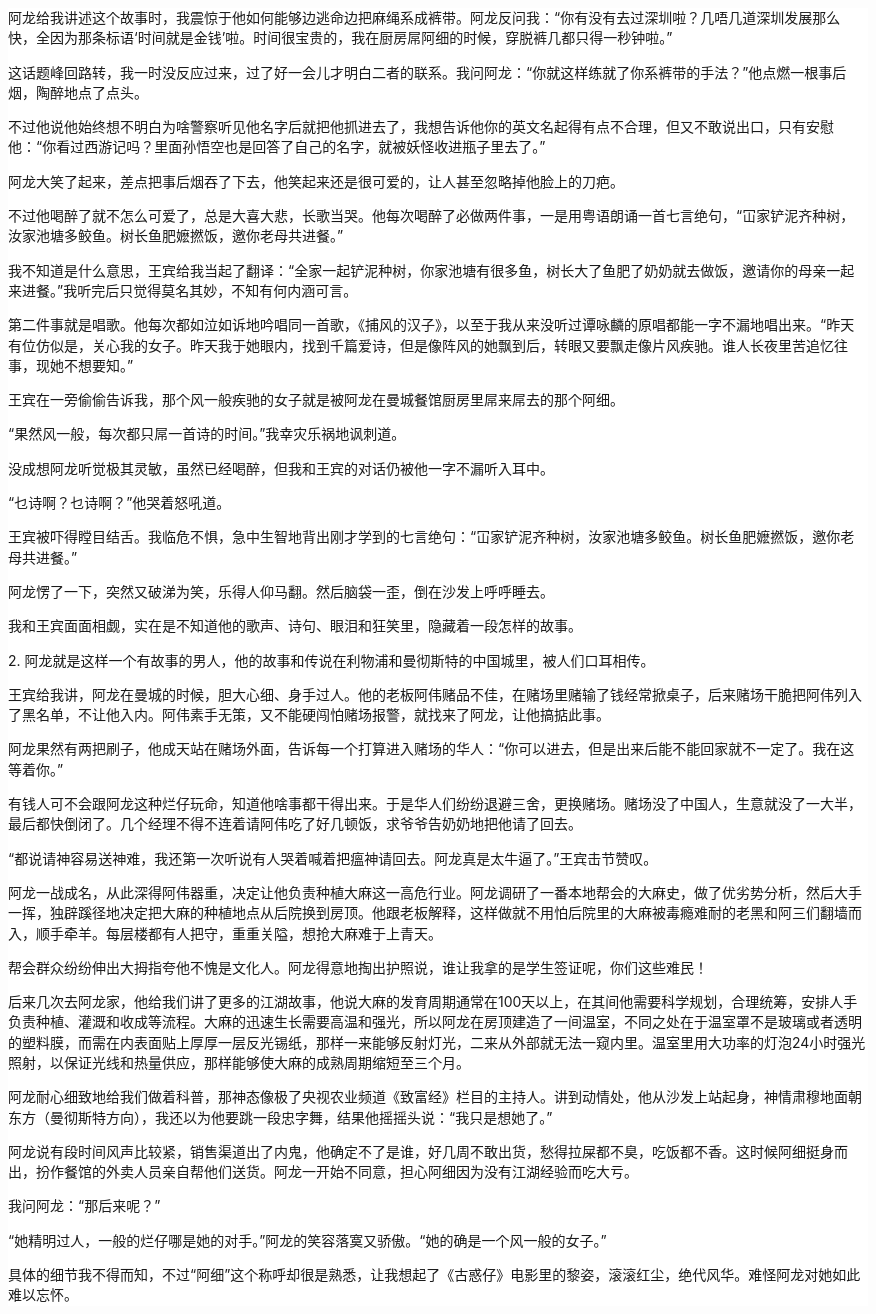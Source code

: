 阿龙给我讲述这个故事时，我震惊于他如何能够边逃命边把麻绳系成裤带。阿龙反问我：“你有没有去过深圳啦？几唔几道深圳发展那么快，全因为那条标语‘时间就是金钱’啦。时间很宝贵的，我在厨房屌阿细的时候，穿脱裤几都只得一秒钟啦。”

这话题峰回路转，我一时没反应过来，过了好一会儿才明白二者的联系。我问阿龙：“你就这样练就了你系裤带的手法？”他点燃一根事后烟，陶醉地点了点头。

不过他说他始终想不明白为啥警察听见他名字后就把他抓进去了，我想告诉他你的英文名起得有点不合理，但又不敢说出口，只有安慰他：“你看过西游记吗？里面孙悟空也是回答了自己的名字，就被妖怪收进瓶子里去了。”

阿龙大笑了起来，差点把事后烟吞了下去，他笑起来还是很可爱的，让人甚至忽略掉他脸上的刀疤。

不过他喝醉了就不怎么可爱了，总是大喜大悲，长歌当哭。他每次喝醉了必做两件事，一是用粤语朗诵一首七言绝句，“冚家铲泥齐种树，汝家池塘多鲛鱼。树长鱼肥嬷撚饭，邀你老母共进餐。” 

我不知道是什么意思，王宾给我当起了翻译：“全家一起铲泥种树，你家池塘有很多鱼，树长大了鱼肥了奶奶就去做饭，邀请你的母亲一起来进餐。”我听完后只觉得莫名其妙，不知有何内涵可言。

第二件事就是唱歌。他每次都如泣如诉地吟唱同一首歌，《捕风的汉子》，以至于我从来没听过谭咏麟的原唱都能一字不漏地唱出来。“昨天有位仿似是，关心我的女子。昨天我于她眼内，找到千篇爱诗，但是像阵风的她飘到后，转眼又要飘走像片风疾驰。谁人长夜里苦追忆往事，现她不想要知。”

王宾在一旁偷偷告诉我，那个风一般疾驰的女子就是被阿龙在曼城餐馆厨房里屌来屌去的那个阿细。

“果然风一般，每次都只屌一首诗的时间。”我幸灾乐祸地讽刺道。

没成想阿龙听觉极其灵敏，虽然已经喝醉，但我和王宾的对话仍被他一字不漏听入耳中。

“乜诗啊？乜诗啊？”他哭着怒吼道。

王宾被吓得瞠目结舌。我临危不惧，急中生智地背出刚才学到的七言绝句：“冚家铲泥齐种树，汝家池塘多鲛鱼。树长鱼肥嬷撚饭，邀你老母共进餐。”

阿龙愣了一下，突然又破涕为笑，乐得人仰马翻。然后脑袋一歪，倒在沙发上呼呼睡去。

我和王宾面面相觑，实在是不知道他的歌声、诗句、眼泪和狂笑里，隐藏着一段怎样的故事。


2\. 阿龙就是这样一个有故事的男人，他的故事和传说在利物浦和曼彻斯特的中国城里，被人们口耳相传。

王宾给我讲，阿龙在曼城的时候，胆大心细、身手过人。他的老板阿伟赌品不佳，在赌场里赌输了钱经常掀桌子，后来赌场干脆把阿伟列入了黑名单，不让他入内。阿伟素手无策，又不能硬闯怕赌场报警，就找来了阿龙，让他搞掂此事。

阿龙果然有两把刷子，他成天站在赌场外面，告诉每一个打算进入赌场的华人：“你可以进去，但是出来后能不能回家就不一定了。我在这等着你。”

有钱人可不会跟阿龙这种烂仔玩命，知道他啥事都干得出来。于是华人们纷纷退避三舍，更换赌场。赌场没了中国人，生意就没了一大半，最后都快倒闭了。几个经理不得不连着请阿伟吃了好几顿饭，求爷爷告奶奶地把他请了回去。

“都说请神容易送神难，我还第一次听说有人哭着喊着把瘟神请回去。阿龙真是太牛逼了。”王宾击节赞叹。

阿龙一战成名，从此深得阿伟器重，决定让他负责种植大麻这一高危行业。阿龙调研了一番本地帮会的大麻史，做了优劣势分析，然后大手一挥，独辟蹊径地决定把大麻的种植地点从后院换到房顶。他跟老板解释，这样做就不用怕后院里的大麻被毒瘾难耐的老黑和阿三们翻墙而入，顺手牵羊。每层楼都有人把守，重重关隘，想抢大麻难于上青天。

帮会群众纷纷伸出大拇指夸他不愧是文化人。阿龙得意地掏出护照说，谁让我拿的是学生签证呢，你们这些难民！

后来几次去阿龙家，他给我们讲了更多的江湖故事，他说大麻的发育周期通常在100天以上，在其间他需要科学规划，合理统筹，安排人手负责种植、灌溉和收成等流程。大麻的迅速生长需要高温和强光，所以阿龙在房顶建造了一间温室，不同之处在于温室罩不是玻璃或者透明的塑料膜，而需在内表面贴上厚厚一层反光锡纸，那样一来能够反射灯光，二来从外部就无法一窥内里。温室里用大功率的灯泡24小时强光照射，以保证光线和热量供应，那样能够使大麻的成熟周期缩短至三个月。

阿龙耐心细致地给我们做着科普，那神态像极了央视农业频道《致富经》栏目的主持人。讲到动情处，他从沙发上站起身，神情肃穆地面朝东方（曼彻斯特方向），我还以为他要跳一段忠字舞，结果他摇摇头说：“我只是想她了。”

阿龙说有段时间风声比较紧，销售渠道出了内鬼，他确定不了是谁，好几周不敢出货，愁得拉屎都不臭，吃饭都不香。这时候阿细挺身而出，扮作餐馆的外卖人员亲自帮他们送货。阿龙一开始不同意，担心阿细因为没有江湖经验而吃大亏。

我问阿龙：“那后来呢？”

“她精明过人，一般的烂仔哪是她的对手。”阿龙的笑容落寞又骄傲。“她的确是一个风一般的女子。”

具体的细节我不得而知，不过“阿细”这个称呼却很是熟悉，让我想起了《古惑仔》电影里的黎姿，滚滚红尘，绝代风华。难怪阿龙对她如此难以忘怀。
